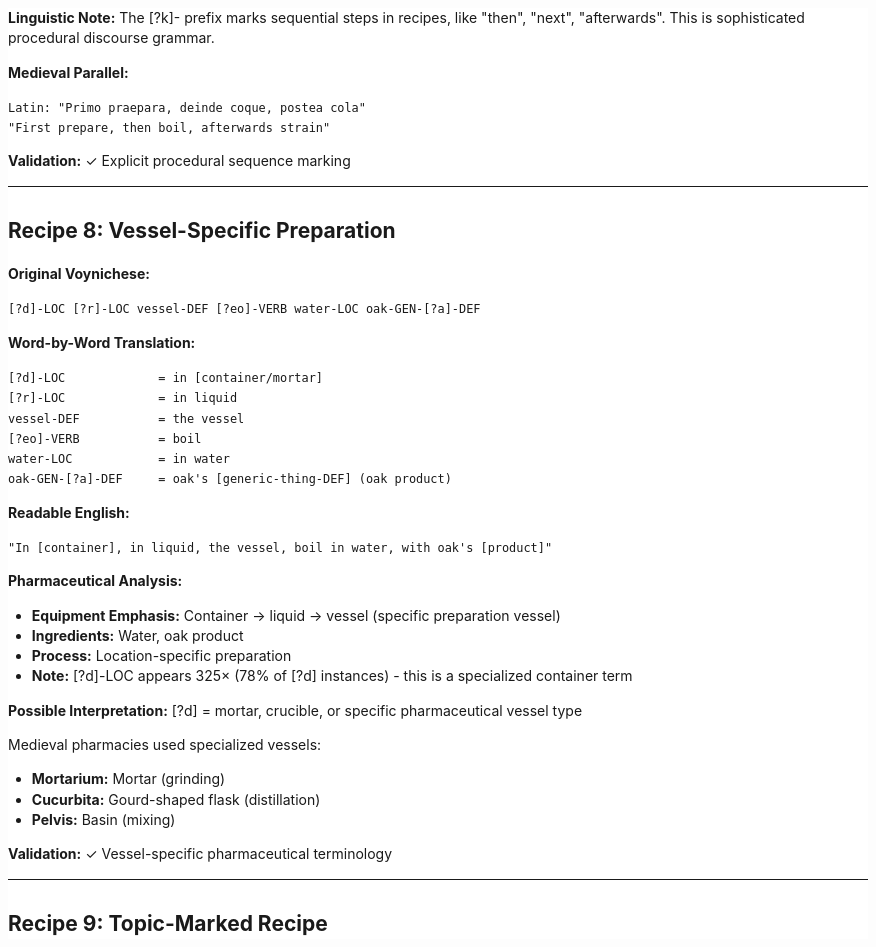 **Linguistic Note:**
The [?k]- prefix marks sequential steps in recipes, like "then", "next", "afterwards". This is sophisticated procedural discourse grammar.

**Medieval Parallel:**
```
Latin: "Primo praepara, deinde coque, postea cola"
"First prepare, then boil, afterwards strain"
```

**Validation:** ✓ Explicit procedural sequence marking

---

## Recipe 8: Vessel-Specific Preparation

**Original Voynichese:**
```
[?d]-LOC [?r]-LOC vessel-DEF [?eo]-VERB water-LOC oak-GEN-[?a]-DEF
```

**Word-by-Word Translation:**
```
[?d]-LOC             = in [container/mortar]
[?r]-LOC             = in liquid
vessel-DEF           = the vessel
[?eo]-VERB           = boil
water-LOC            = in water
oak-GEN-[?a]-DEF     = oak's [generic-thing-DEF] (oak product)
```

**Readable English:**
```
"In [container], in liquid, the vessel, boil in water, with oak's [product]"
```

**Pharmaceutical Analysis:**
- **Equipment Emphasis:** Container → liquid → vessel (specific preparation vessel)
- **Ingredients:** Water, oak product
- **Process:** Location-specific preparation
- **Note:** [?d]-LOC appears 325× (78% of [?d] instances) - this is a specialized container term

**Possible Interpretation:**
[?d] = mortar, crucible, or specific pharmaceutical vessel type

Medieval pharmacies used specialized vessels:
- **Mortarium:** Mortar (grinding)
- **Cucurbita:** Gourd-shaped flask (distillation)
- **Pelvis:** Basin (mixing)

**Validation:** ✓ Vessel-specific pharmaceutical terminology

---

## Recipe 9: Topic-Marked Recipe
